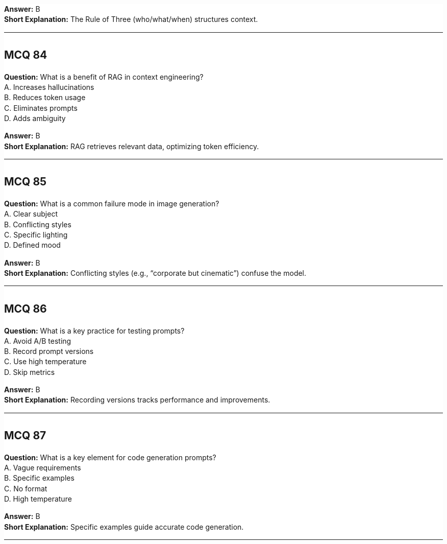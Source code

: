 **Answer:** B  
**Short Explanation:** The Rule of Three (who/what/when) structures context.

---

## MCQ 84
**Question:** What is a benefit of RAG in context engineering?  
A. Increases hallucinations  
B. Reduces token usage  
C. Eliminates prompts  
D. Adds ambiguity  

**Answer:** B  
**Short Explanation:** RAG retrieves relevant data, optimizing token efficiency.

---

## MCQ 85
**Question:** What is a common failure mode in image generation?  
A. Clear subject  
B. Conflicting styles  
C. Specific lighting  
D. Defined mood  

**Answer:** B  
**Short Explanation:** Conflicting styles (e.g., “corporate but cinematic”) confuse the model.

---

## MCQ 86
**Question:** What is a key practice for testing prompts?  
A. Avoid A/B testing  
B. Record prompt versions  
C. Use high temperature  
D. Skip metrics  

**Answer:** B  
**Short Explanation:** Recording versions tracks performance and improvements.

---

## MCQ 87
**Question:** What is a key element for code generation prompts?  
A. Vague requirements  
B. Specific examples  
C. No format  
D. High temperature  

**Answer:** B  
**Short Explanation:** Specific examples guide accurate code generation.

---
